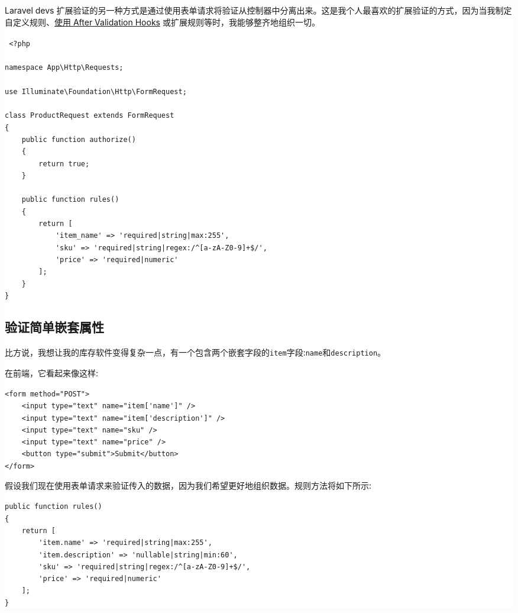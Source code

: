 Laravel devs 扩展验证的另一种方式是通过使用表单请求将验证从控制器中分离出来。这是我个人最喜欢的扩展验证的方式，因为当我制定自定义规则、[使用 After Validation Hooks](https://laravel.com/docs/8.x/validation#adding-after-hooks-to-form-requests) 或扩展规则等时，我能够整齐地组织一切。

```
 <?php

namespace App\Http\Requests;

use Illuminate\Foundation\Http\FormRequest;

class ProductRequest extends FormRequest
{
    public function authorize()
    {
        return true;
    }

    public function rules()
    {
        return [
            'item_name' => 'required|string|max:255',
            'sku' => 'required|string|regex:​​/^[a-zA-Z0-9]+$/',
            'price' => 'required|numeric'
        ];
    }
}

```

## 验证简单嵌套属性

比方说，我想让我的库存软件变得复杂一点，有一个包含两个嵌套字段的`item`字段:`name`和`description`。

在前端，它看起来像这样:

```
<form method="POST">
    <input type="text" name="item['name']" />
    <input type="text" name="item['description']" />
    <input type="text" name="sku" />
    <input type="text" name="price" />
    <button type="submit">Submit</button>
</form>

```

假设我们现在使用表单请求来验证传入的数据，因为我们希望更好地组织数据。规则方法将如下所示:

```
public function rules()
{
    return [
        'item.name' => 'required|string|max:255',
        'item.description' => 'nullable|string|min:60',
        'sku' => 'required|string|regex:​​/^[a-zA-Z0-9]+$/',
        'price' => 'required|numeric'
    ];
}

```
